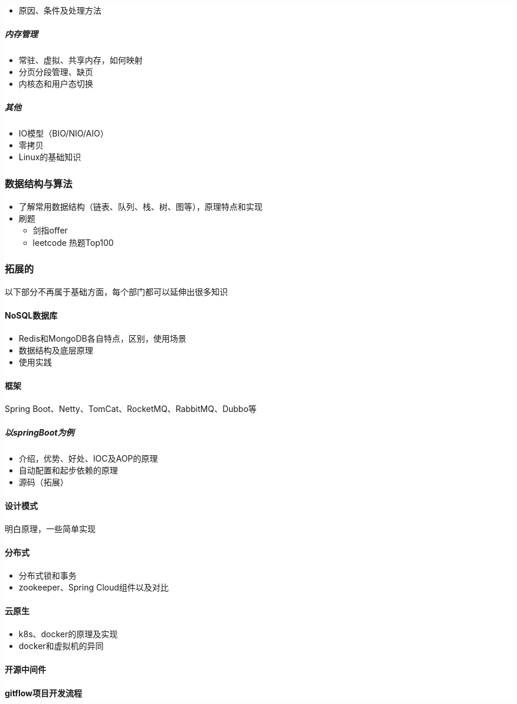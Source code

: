 - 原因、条件及处理方法

##### 内存管理

- 常驻、虚拟、共享内存，如何映射
- 分页分段管理、缺页
- 内核态和用户态切换

##### 其他

- IO模型（BIO/NIO/AIO）
- 零拷贝
- Linux的基础知识

### 数据结构与算法

- 了解常用数据结构（链表、队列、栈、树、图等），原理特点和实现
- 刷题
  - 剑指offer
  - leetcode 热题Top100

### 拓展的

以下部分不再属于基础方面，每个部门都可以延伸出很多知识

#### NoSQL数据库

- Redis和MongoDB各自特点，区别，使用场景
- 数据结构及底层原理
- 使用实践

#### 框架

Spring Boot、Netty、TomCat、RocketMQ、RabbitMQ、Dubbo等

##### 以springBoot为例

- 介绍，优势、好处、IOC及AOP的原理
- 自动配置和起步依赖的原理
- 源码（拓展）

#### 设计模式

明白原理，一些简单实现

#### 分布式

- 分布式锁和事务
- zookeeper、Spring Cloud组件以及对比

#### 云原生

- k8s、docker的原理及实现
- docker和虚拟机的异同

#### 开源中间件

#### gitflow项目开发流程

#### 





